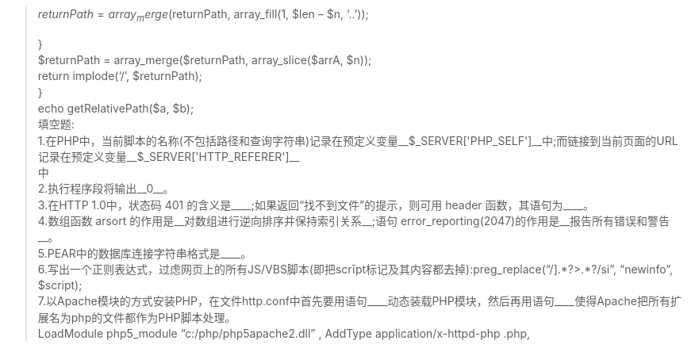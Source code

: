 >   $returnPath = array_merge($returnPath, array_fill(1, $len &#8211; $n, &#8216;..&#8217;));
> </div>
> 
> <div id="_mcePaste">
>   }
> </div>
> 
> <div id="_mcePaste">
>   $returnPath = array_merge($returnPath, array_slice($arrA, $n));
> </div>
> 
> <div id="_mcePaste">
>   return implode(&#8216;/&#8217;, $returnPath);
> </div>
> 
> <div id="_mcePaste">
>   }
> </div>
> 
> <div id="_mcePaste">
>   echo getRelativePath($a, $b);
> </div>
> 
> <div id="_mcePaste">
>   填空题:
> </div>
> 
> <div id="_mcePaste">
>   1.在PHP中，当前脚本的名称(不包括路径和查询字符串)记录在预定义变量__$_SERVER['PHP_SELF']__中;而链接到当前页面的URL记录在预定义变量__$_SERVER['HTTP_REFERER']__
> </div>
> 
> <div id="_mcePaste">
>   中
> </div>
> 
> <div id="_mcePaste">
>   2.执行程序段<?php echo 8%(-2) ?>将输出__0__。
> </div>
> 
> <div id="_mcePaste">
>   3.在HTTP 1.0中，状态码 401 的含义是____;如果返回“找不到文件”的提示，则可用 header 函数，其语句为____。
> </div>
> 
> <div id="_mcePaste">
>   4.数组函数 arsort 的作用是__对数组进行逆向排序并保持索引关系__;语句 error_reporting(2047)的作用是__报告所有错误和警告__。
> </div>
> 
> <div id="_mcePaste">
>   5.PEAR中的数据库连接字符串格式是____。
> </div>
> 
> <div id="_mcePaste">
>   6.写出一个正则表达式，过虑网页上的所有JS/VBS脚本(即把scrīpt标记及其内容都去掉):preg_replace(&#8220;/<script[^>].*?>.*?</script>/si&#8221;, &#8220;newinfo&#8221;, $script);
> </div>
> 
> <div id="_mcePaste">
>   7.以Apache模块的方式安装PHP，在文件http.conf中首先要用语句____动态装载PHP模块，然后再用语句____使得Apache把所有扩展名为php的文件都作为PHP脚本处理。
> </div>
> 
> <div>
>   LoadModule php5_module &#8220;c:/php/php5apache2.dll&#8221; , AddType application/x-httpd-php .php,

 [1]: http://www.80aj.com/wp-content/uploads/2010/08/php.jpg